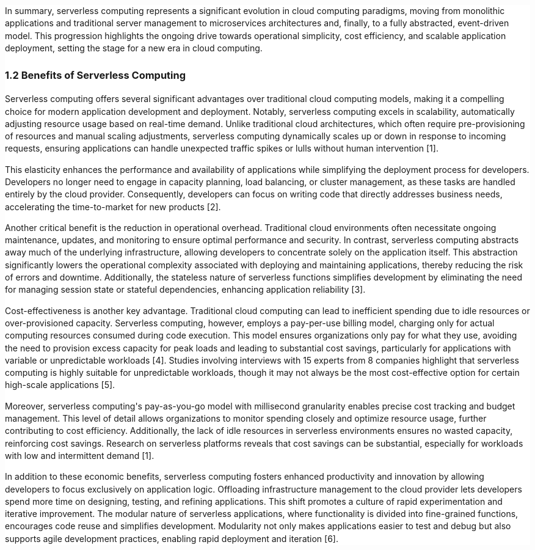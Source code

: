 In summary, serverless computing represents a significant evolution in cloud computing paradigms, moving from monolithic applications and traditional server management to microservices architectures and, finally, to a fully abstracted, event-driven model. This progression highlights the ongoing drive towards operational simplicity, cost efficiency, and scalable application deployment, setting the stage for a new era in cloud computing.

### 1.2 Benefits of Serverless Computing

Serverless computing offers several significant advantages over traditional cloud computing models, making it a compelling choice for modern application development and deployment. Notably, serverless computing excels in scalability, automatically adjusting resource usage based on real-time demand. Unlike traditional cloud architectures, which often require pre-provisioning of resources and manual scaling adjustments, serverless computing dynamically scales up or down in response to incoming requests, ensuring applications can handle unexpected traffic spikes or lulls without human intervention [1].

This elasticity enhances the performance and availability of applications while simplifying the deployment process for developers. Developers no longer need to engage in capacity planning, load balancing, or cluster management, as these tasks are handled entirely by the cloud provider. Consequently, developers can focus on writing code that directly addresses business needs, accelerating the time-to-market for new products [2].

Another critical benefit is the reduction in operational overhead. Traditional cloud environments often necessitate ongoing maintenance, updates, and monitoring to ensure optimal performance and security. In contrast, serverless computing abstracts away much of the underlying infrastructure, allowing developers to concentrate solely on the application itself. This abstraction significantly lowers the operational complexity associated with deploying and maintaining applications, thereby reducing the risk of errors and downtime. Additionally, the stateless nature of serverless functions simplifies development by eliminating the need for managing session state or stateful dependencies, enhancing application reliability [3].

Cost-effectiveness is another key advantage. Traditional cloud computing can lead to inefficient spending due to idle resources or over-provisioned capacity. Serverless computing, however, employs a pay-per-use billing model, charging only for actual computing resources consumed during code execution. This model ensures organizations only pay for what they use, avoiding the need to provision excess capacity for peak loads and leading to substantial cost savings, particularly for applications with variable or unpredictable workloads [4]. Studies involving interviews with 15 experts from 8 companies highlight that serverless computing is highly suitable for unpredictable workloads, though it may not always be the most cost-effective option for certain high-scale applications [5].

Moreover, serverless computing's pay-as-you-go model with millisecond granularity enables precise cost tracking and budget management. This level of detail allows organizations to monitor spending closely and optimize resource usage, further contributing to cost efficiency. Additionally, the lack of idle resources in serverless environments ensures no wasted capacity, reinforcing cost savings. Research on serverless platforms reveals that cost savings can be substantial, especially for workloads with low and intermittent demand [1].

In addition to these economic benefits, serverless computing fosters enhanced productivity and innovation by allowing developers to focus exclusively on application logic. Offloading infrastructure management to the cloud provider lets developers spend more time on designing, testing, and refining applications. This shift promotes a culture of rapid experimentation and iterative improvement. The modular nature of serverless applications, where functionality is divided into fine-grained functions, encourages code reuse and simplifies development. Modularity not only makes applications easier to test and debug but also supports agile development practices, enabling rapid deployment and iteration [6].
